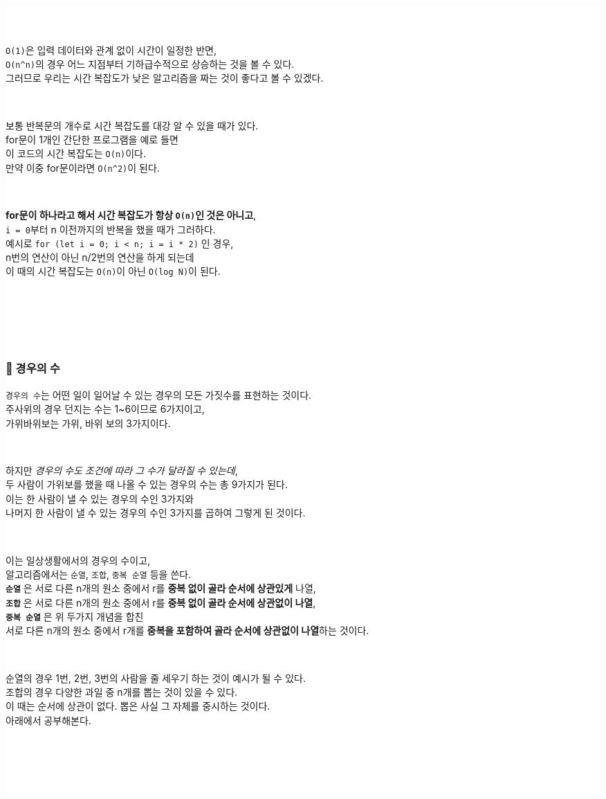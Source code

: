 <br/>
<br/>

`O(1)`은 입력 데이터와 관계 없이 시간이 일정한 반면,  
`O(n^n)`의 경우 어느 지점부터 기하급수적으로 상승하는 것을 볼 수 있다.  
그러므로 우리는 시간 복잡도가 낮은 알고리즘을 짜는 것이 좋다고 볼 수 있겠다.

<br/>

보통 반복문의 개수로 시간 복잡도를 대강 알 수 있을 때가 있다.  
for문이 1개인 간단한 프로그램을 예로 들면  
이 코드의 시간 복잡도는 `O(n)`이다.  
만약 이중 for문이라면 `O(n^2)`이 된다.

<br/>

**for문이 하나라고 해서 시간 복잡도가 항상 `O(n)`인 것은 아니고**,  
`i = 0`부터 n 이전까지의 반복을 했을 때가 그러하다.  
예시로 `for (let i = 0; i < n; i = i * 2)` 인 경우,  
n번의 연산이 아닌 n/2번의 연산을 하게 되는데  
이 때의 시간 복잡도는 `O(n)`이 아닌 `O(log N)`이 된다.

<br/>
<br/>
<br/>
<br/>

### 👷 경우의 수

`경우의 수`는 어떤 일이 일어날 수 있는 경우의 모든 가짓수를 표현하는 것이다.  
주사위의 경우 던지는 수는 1~6이므로 6가지이고,  
가위바위보는 가위, 바위 보의 3가지이다.

<br/>

하지만 _경우의 수도 조건에 따라 그 수가 달라질 수 있는데_,  
두 사람이 가위보를 했을 때 나올 수 있는 경우의 수는 총 9가지가 된다.  
이는 한 사람이 낼 수 있는 경우의 수인 3가지와  
나머지 한 사람이 낼 수 있는 경우의 수인 3가지를 곱하여 그렇게 된 것이다.

<br/>

이는 일상생활에서의 경우의 수이고,  
알고리즘에서는 `순열`, `조합`, `중복 순열` 등을 쓴다.  
**`순열`** 은 서로 다른 n개의 원소 중에서 r를 **중복 없이 골라 순서에 상관있게** 나열,  
**`조합`** 은 서로 다른 n개의 원소 중에서 r를 **중복 없이 골라 순서에 상관없이 나열**,  
**`중복 순열`** 은 위 두가지 개념을 합친  
서로 다른 n개의 원소 중에서 r개를 **중복을 포함하여 골라 순서에 상관없이 나열**하는 것이다.

<br/>

순열의 경우 1번, 2번, 3번의 사람을 줄 세우기 하는 것이 예시가 될 수 있다.  
조합의 경우 다양한 과일 중 n개를 뽑는 것이 있을 수 있다.  
이 때는 순서에 상관이 없다. 뽑은 사실 그 자체를 중시하는 것이다.  
아래에서 공부해본다.

<br/>
<br/>
<br/>
<br/>
